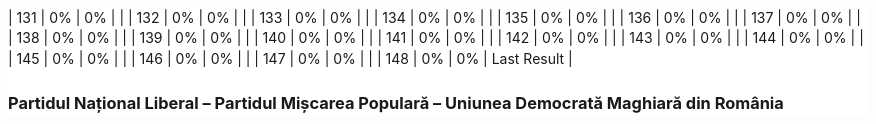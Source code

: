 | 131 | 0% | 0% |  |
| 132 | 0% | 0% |  |
| 133 | 0% | 0% |  |
| 134 | 0% | 0% |  |
| 135 | 0% | 0% |  |
| 136 | 0% | 0% |  |
| 137 | 0% | 0% |  |
| 138 | 0% | 0% |  |
| 139 | 0% | 0% |  |
| 140 | 0% | 0% |  |
| 141 | 0% | 0% |  |
| 142 | 0% | 0% |  |
| 143 | 0% | 0% |  |
| 144 | 0% | 0% |  |
| 145 | 0% | 0% |  |
| 146 | 0% | 0% |  |
| 147 | 0% | 0% |  |
| 148 | 0% | 0% | Last Result |

### Partidul Național Liberal – Partidul Mișcarea Populară – Uniunea Democrată Maghiară din România
